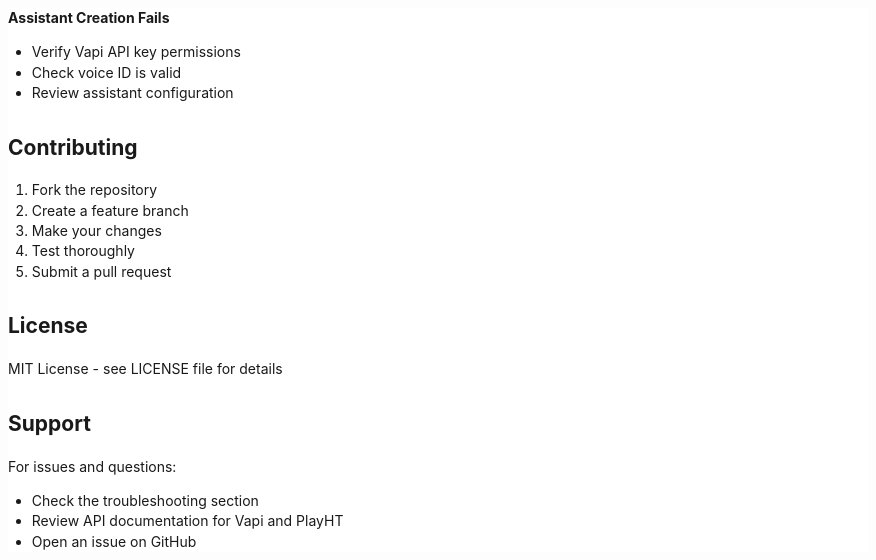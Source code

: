 **Assistant Creation Fails**
- Verify Vapi API key permissions
- Check voice ID is valid
- Review assistant configuration

## Contributing

1. Fork the repository
2. Create a feature branch
3. Make your changes
4. Test thoroughly
5. Submit a pull request

## License

MIT License - see LICENSE file for details

## Support

For issues and questions:
- Check the troubleshooting section
- Review API documentation for Vapi and PlayHT
- Open an issue on GitHub

